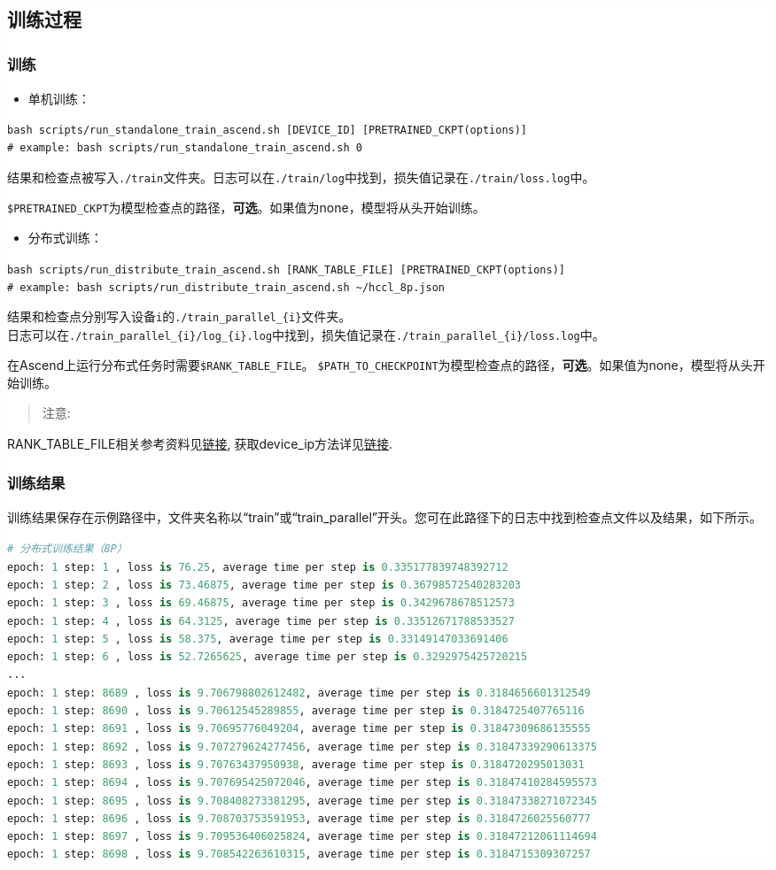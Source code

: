## 训练过程

### 训练

- 单机训练：

```shell
bash scripts/run_standalone_train_ascend.sh [DEVICE_ID] [PRETRAINED_CKPT(options)]
# example: bash scripts/run_standalone_train_ascend.sh 0
```

结果和检查点被写入`./train`文件夹。日志可以在`./train/log`中找到，损失值记录在`./train/loss.log`中。

`$PRETRAINED_CKPT`为模型检查点的路径，**可选**。如果值为none，模型将从头开始训练。

- 分布式训练：

```shell
bash scripts/run_distribute_train_ascend.sh [RANK_TABLE_FILE] [PRETRAINED_CKPT(options)]
# example: bash scripts/run_distribute_train_ascend.sh ~/hccl_8p.json
```

结果和检查点分别写入设备`i`的`./train_parallel_{i}`文件夹。  
日志可以在`./train_parallel_{i}/log_{i}.log`中找到，损失值记录在`./train_parallel_{i}/loss.log`中。

在Ascend上运行分布式任务时需要`$RANK_TABLE_FILE`。
`$PATH_TO_CHECKPOINT`为模型检查点的路径，**可选**。如果值为none，模型将从头开始训练。

> 注意:

  RANK_TABLE_FILE相关参考资料见[链接](https://www.mindspore.cn/tutorials/experts/zh-CN/master/parallel/distributed_training_ascend.html), 获取device_ip方法详见[链接](https://gitee.com/mindspore/models/tree/master/utils/hccl_tools).

### 训练结果

训练结果保存在示例路径中，文件夹名称以“train”或“train_parallel”开头。您可在此路径下的日志中找到检查点文件以及结果，如下所示。

```python
# 分布式训练结果（8P）
epoch: 1 step: 1 , loss is 76.25, average time per step is 0.335177839748392712
epoch: 1 step: 2 , loss is 73.46875, average time per step is 0.36798572540283203
epoch: 1 step: 3 , loss is 69.46875, average time per step is 0.3429678678512573
epoch: 1 step: 4 , loss is 64.3125, average time per step is 0.33512671788533527
epoch: 1 step: 5 , loss is 58.375, average time per step is 0.33149147033691406
epoch: 1 step: 6 , loss is 52.7265625, average time per step is 0.3292975425720215
...
epoch: 1 step: 8689 , loss is 9.706798802612482, average time per step is 0.3184656601312549
epoch: 1 step: 8690 , loss is 9.70612545289855, average time per step is 0.3184725407765116
epoch: 1 step: 8691 , loss is 9.70695776049204, average time per step is 0.31847309686135555
epoch: 1 step: 8692 , loss is 9.707279624277456, average time per step is 0.31847339290613375
epoch: 1 step: 8693 , loss is 9.70763437950938, average time per step is 0.3184720295013031
epoch: 1 step: 8694 , loss is 9.707695425072046, average time per step is 0.31847410284595573
epoch: 1 step: 8695 , loss is 9.708408273381295, average time per step is 0.31847338271072345
epoch: 1 step: 8696 , loss is 9.708703753591953, average time per step is 0.3184726025560777
epoch: 1 step: 8697 , loss is 9.709536406025824, average time per step is 0.31847212061114694
epoch: 1 step: 8698 , loss is 9.708542263610315, average time per step is 0.3184715309307257
```
